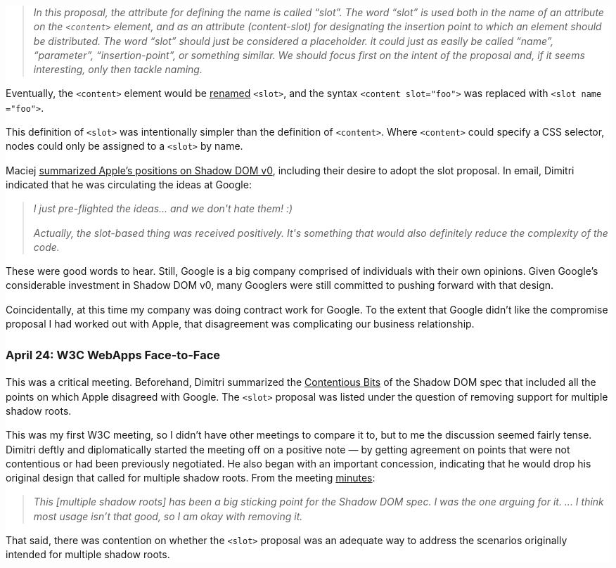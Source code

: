 > _In this proposal, the attribute for defining the name is called “slot”. The word “slot” is used both in the name of an attribute on the `<content>` element, and as an attribute (content-slot) for designating the insertion point to which an element should be distributed. The word “slot” should just be considered a placeholder. it could just as easily be called “name”, “parameter”, “insertion-point”, or something similar. We should focus first on the intent of the proposal and, if it seems interesting, only then tackle naming._

Eventually, the `<content>` element would be
[renamed](https://www.google.com/url?q=https://www.w3.org/Bugs/Public/show_bug.cgi?id%3D28561&sa=D&ust=1554399746468000)
`<slot>`, and the syntax `<content slot="foo">` was replaced with `<slot name="foo">`.

This definition of `<slot>` was intentionally simpler than the definition of `<content>`. Where `<content>` could specify a CSS selector, nodes could only be assigned to a `<slot>` by name.

Maciej
[summarized Apple’s positions on Shadow DOM v0](https://www.google.com/url?q=https://lists.w3.org/Archives/Public/public-webapps/2015AprJun/0225.html&sa=D&ust=1554399746468000),
including their desire to adopt the slot proposal. In email, Dimitri indicated that he was circulating the ideas at Google:

> _I just pre-flighted the ideas... and we don't hate them! :)_
>
> _Actually, the slot-based thing was received positively. It's something that would also definitely reduce the complexity of the code._

These were good words to hear. Still, Google is a big company comprised of individuals with their own opinions. Given Google’s considerable investment in Shadow DOM v0, many Googlers were still committed to pushing forward with that design.

Coincidentally, at this time my company was doing contract work for Google. To the extent that Google didn’t like the compromise proposal I had worked out with Apple, that disagreement was complicating our business relationship.

### April 24: W3C WebApps Face-to-Face

This was a critical meeting. Beforehand, Dimitri summarized the
[Contentious Bits](https://www.google.com/url?q=https://github.com/w3c/webcomponents/wiki/Shadow-DOM:-Contentious-Bits&sa=D&ust=1554399746470000)
of the Shadow DOM spec that included all the points on which Apple disagreed with Google. The `<slot>` proposal was listed under the question of removing support for multiple shadow roots.

This was my first W3C meeting, so I didn’t have other meetings to compare it to, but to me the discussion seemed fairly tense. Dimitri deftly and diplomatically started the meeting off on a positive note — by getting agreement on points that were not contentious or had been previously negotiated. He also began with an important concession, indicating that he would drop his original design that called for multiple shadow roots. From the meeting
[minutes](https://www.google.com/url?q=https://lists.w3.org/Archives/Public/public-webapps/2015AprJun/att-0307/24-minutes.html&sa=D&ust=1554399746471000):

> _This [multiple shadow roots] has been a big sticking point for the Shadow DOM spec. I was the one arguing for it. ... I think most usage isn’t that good, so I am okay with removing it._

That said, there was contention on whether the `<slot>` proposal was an adequate way to address the scenarios originally intended for multiple shadow roots.
